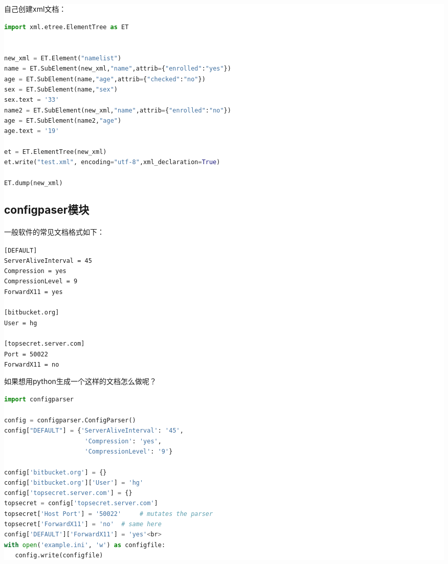 自己创建xml文档：

```python
import xml.etree.ElementTree as ET


new_xml = ET.Element("namelist")
name = ET.SubElement(new_xml,"name",attrib={"enrolled":"yes"})
age = ET.SubElement(name,"age",attrib={"checked":"no"})
sex = ET.SubElement(name,"sex")
sex.text = '33'
name2 = ET.SubElement(new_xml,"name",attrib={"enrolled":"no"})
age = ET.SubElement(name2,"age")
age.text = '19'

et = ET.ElementTree(new_xml)
et.write("test.xml", encoding="utf-8",xml_declaration=True)

ET.dump(new_xml)
```

## configpaser模块

一般软件的常见文档格式如下：

```
[DEFAULT]
ServerAliveInterval = 45
Compression = yes
CompressionLevel = 9
ForwardX11 = yes

[bitbucket.org]
User = hg

[topsecret.server.com]
Port = 50022
ForwardX11 = no
```

如果想用python生成一个这样的文档怎么做呢？

```python
import configparser

config = configparser.ConfigParser()
config["DEFAULT"] = {'ServerAliveInterval': '45',
                      'Compression': 'yes',
                      'CompressionLevel': '9'}

config['bitbucket.org'] = {}
config['bitbucket.org']['User'] = 'hg'
config['topsecret.server.com'] = {}
topsecret = config['topsecret.server.com']
topsecret['Host Port'] = '50022'     # mutates the parser
topsecret['ForwardX11'] = 'no'  # same here
config['DEFAULT']['ForwardX11'] = 'yes'<br>
with open('example.ini', 'w') as configfile:
   config.write(configfile)
```
